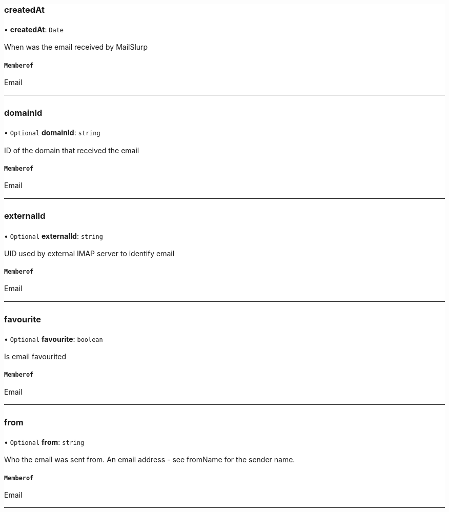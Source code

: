 ### createdAt

• **createdAt**: `Date`

When was the email received by MailSlurp

**`Memberof`**

Email

___

### domainId

• `Optional` **domainId**: `string`

ID of the domain that received the email

**`Memberof`**

Email

___

### externalId

• `Optional` **externalId**: `string`

UID used by external IMAP server to identify email

**`Memberof`**

Email

___

### favourite

• `Optional` **favourite**: `boolean`

Is email favourited

**`Memberof`**

Email

___

### from

• `Optional` **from**: `string`

Who the email was sent from. An email address - see fromName for the sender name.

**`Memberof`**

Email

___
